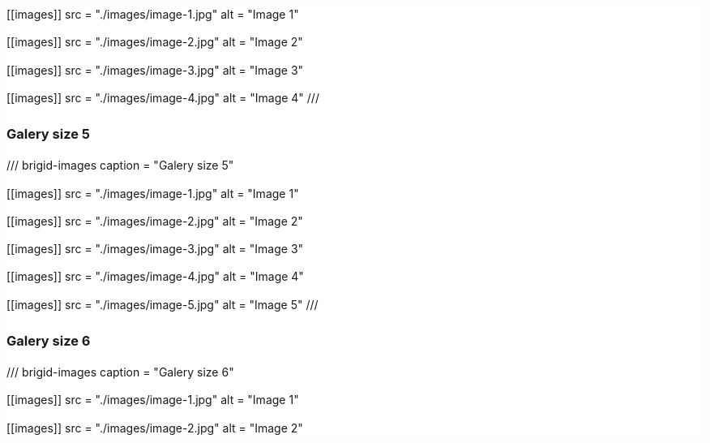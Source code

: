 [[images]]
src = "./images/image-1.jpg"
alt = "Image 1"

[[images]]
src = "./images/image-2.jpg"
alt = "Image 2"

[[images]]
src = "./images/image-3.jpg"
alt = "Image 3"

[[images]]
src = "./images/image-4.jpg"
alt = "Image 4"
///

### Galery size 5

/// brigid-images
caption = "Galery size 5"

[[images]]
src = "./images/image-1.jpg"
alt = "Image 1"

[[images]]
src = "./images/image-2.jpg"
alt = "Image 2"

[[images]]
src = "./images/image-3.jpg"
alt = "Image 3"

[[images]]
src = "./images/image-4.jpg"
alt = "Image 4"

[[images]]
src = "./images/image-5.jpg"
alt = "Image 5"
///

### Galery size 6

/// brigid-images
caption = "Galery size 6"

[[images]]
src = "./images/image-1.jpg"
alt = "Image 1"

[[images]]
src = "./images/image-2.jpg"
alt = "Image 2"
